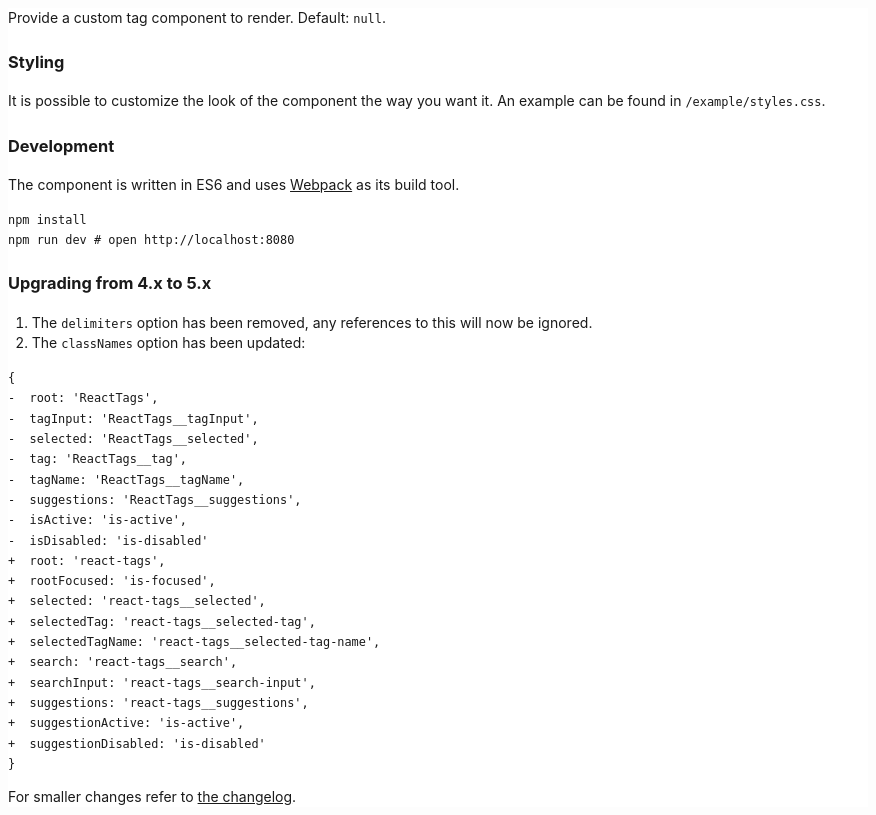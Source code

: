 Provide a custom tag component to render. Default: `null`.

### Styling

It is possible to customize the look of the component the way you want it. An example can be found in `/example/styles.css`.

### Development

The component is written in ES6 and uses [Webpack](http://webpack.github.io/) as its build tool.

```
npm install
npm run dev # open http://localhost:8080
```

### Upgrading from 4.x to 5.x

1. The `delimiters` option has been removed, any references to this will now be ignored.
2. The `classNames` option has been updated:

  ```udiff
  {
  -  root: 'ReactTags',
  -  tagInput: 'ReactTags__tagInput',
  -  selected: 'ReactTags__selected',
  -  tag: 'ReactTags__tag',
  -  tagName: 'ReactTags__tagName',
  -  suggestions: 'ReactTags__suggestions',
  -  isActive: 'is-active',
  -  isDisabled: 'is-disabled'
  +  root: 'react-tags',
  +  rootFocused: 'is-focused',
  +  selected: 'react-tags__selected',
  +  selectedTag: 'react-tags__selected-tag',
  +  selectedTagName: 'react-tags__selected-tag-name',
  +  search: 'react-tags__search',
  +  searchInput: 'react-tags__search-input',
  +  suggestions: 'react-tags__suggestions',
  +  suggestionActive: 'is-active',
  +  suggestionDisabled: 'is-disabled'
  }
  ```

For smaller changes refer to [the changelog](CHANGELOG.md).
